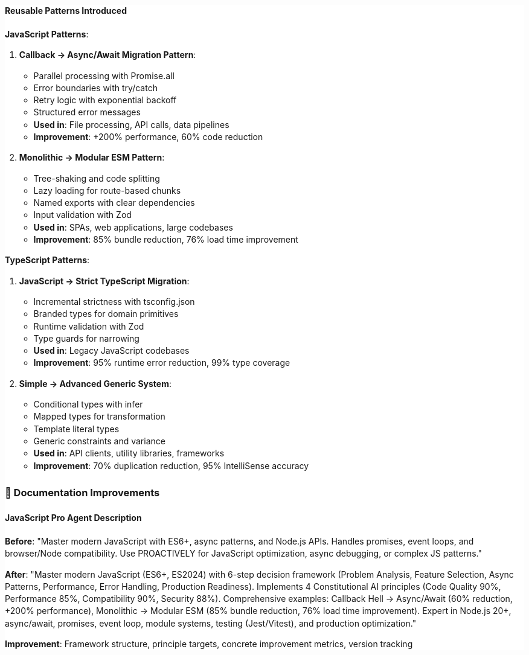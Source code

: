 
#### Reusable Patterns Introduced

**JavaScript Patterns**:
1. **Callback → Async/Await Migration Pattern**:
   - Parallel processing with Promise.all
   - Error boundaries with try/catch
   - Retry logic with exponential backoff
   - Structured error messages
   - **Used in**: File processing, API calls, data pipelines
   - **Improvement**: +200% performance, 60% code reduction

2. **Monolithic → Modular ESM Pattern**:
   - Tree-shaking and code splitting
   - Lazy loading for route-based chunks
   - Named exports with clear dependencies
   - Input validation with Zod
   - **Used in**: SPAs, web applications, large codebases
   - **Improvement**: 85% bundle reduction, 76% load time improvement

**TypeScript Patterns**:
1. **JavaScript → Strict TypeScript Migration**:
   - Incremental strictness with tsconfig.json
   - Branded types for domain primitives
   - Runtime validation with Zod
   - Type guards for narrowing
   - **Used in**: Legacy JavaScript codebases
   - **Improvement**: 95% runtime error reduction, 99% type coverage

2. **Simple → Advanced Generic System**:
   - Conditional types with infer
   - Mapped types for transformation
   - Template literal types
   - Generic constraints and variance
   - **Used in**: API clients, utility libraries, frameworks
   - **Improvement**: 70% duplication reduction, 95% IntelliSense accuracy

### 📖 Documentation Improvements

#### JavaScript Pro Agent Description

**Before**: "Master modern JavaScript with ES6+, async patterns, and Node.js APIs. Handles promises, event loops, and browser/Node compatibility. Use PROACTIVELY for JavaScript optimization, async debugging, or complex JS patterns."

**After**: "Master modern JavaScript (ES6+, ES2024) with 6-step decision framework (Problem Analysis, Feature Selection, Async Patterns, Performance, Error Handling, Production Readiness). Implements 4 Constitutional AI principles (Code Quality 90%, Performance 85%, Compatibility 90%, Security 88%). Comprehensive examples: Callback Hell → Async/Await (60% reduction, +200% performance), Monolithic → Modular ESM (85% bundle reduction, 76% load time improvement). Expert in Node.js 20+, async/await, promises, event loop, module systems, testing (Jest/Vitest), and production optimization."

**Improvement**: Framework structure, principle targets, concrete improvement metrics, version tracking
